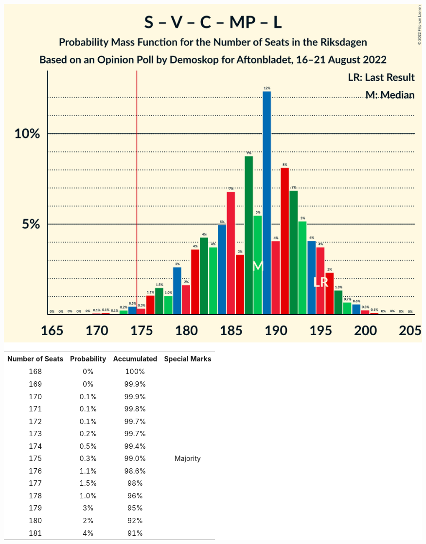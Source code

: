 ![Graph with seats probability mass function not yet produced](2022-08-21-Demoskop-coalitions-seats-pmf-s–v–c–mp–l.png "Seats Probability Mass Function")

| Number of Seats | Probability | Accumulated | Special Marks |
|:---------------:|:-----------:|:-----------:|:-------------:|
| 168 | 0% | 100% |  |
| 169 | 0% | 99.9% |  |
| 170 | 0.1% | 99.9% |  |
| 171 | 0.1% | 99.8% |  |
| 172 | 0.1% | 99.7% |  |
| 173 | 0.2% | 99.7% |  |
| 174 | 0.5% | 99.4% |  |
| 175 | 0.3% | 99.0% | Majority |
| 176 | 1.1% | 98.6% |  |
| 177 | 1.5% | 98% |  |
| 178 | 1.0% | 96% |  |
| 179 | 3% | 95% |  |
| 180 | 2% | 92% |  |
| 181 | 4% | 91% |  |
